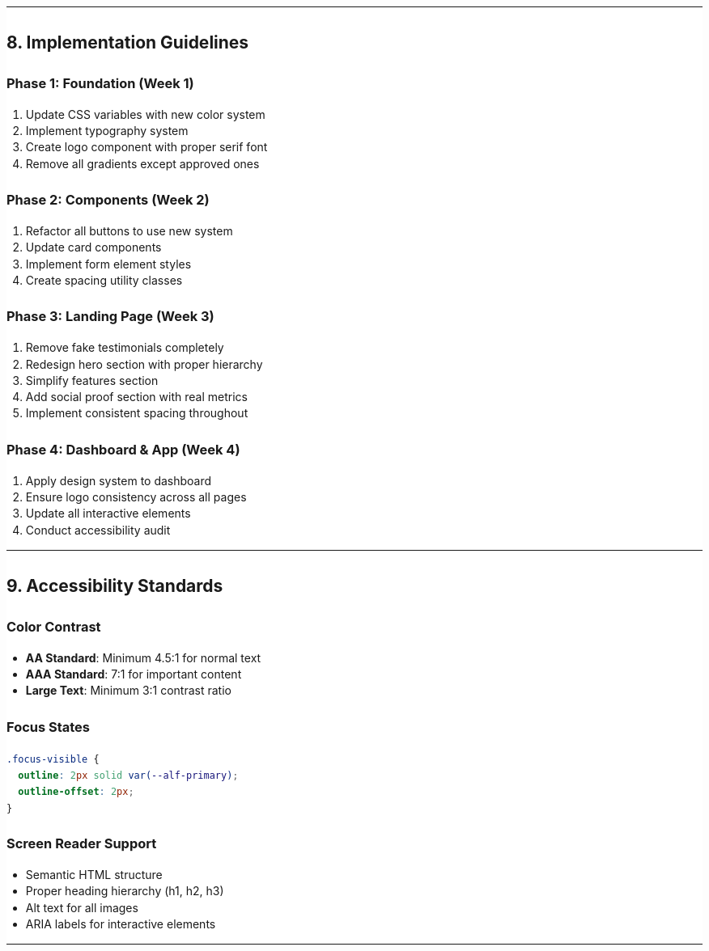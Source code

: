 
---

## 8. Implementation Guidelines

### Phase 1: Foundation (Week 1)
1. Update CSS variables with new color system
2. Implement typography system
3. Create logo component with proper serif font
4. Remove all gradients except approved ones

### Phase 2: Components (Week 2)
1. Refactor all buttons to use new system
2. Update card components
3. Implement form element styles
4. Create spacing utility classes

### Phase 3: Landing Page (Week 3)
1. Remove fake testimonials completely
2. Redesign hero section with proper hierarchy
3. Simplify features section
4. Add social proof section with real metrics
5. Implement consistent spacing throughout

### Phase 4: Dashboard & App (Week 4)
1. Apply design system to dashboard
2. Ensure logo consistency across all pages
3. Update all interactive elements
4. Conduct accessibility audit

---

## 9. Accessibility Standards

### Color Contrast
- **AA Standard**: Minimum 4.5:1 for normal text
- **AAA Standard**: 7:1 for important content
- **Large Text**: Minimum 3:1 contrast ratio

### Focus States
```css
.focus-visible {
  outline: 2px solid var(--alf-primary);
  outline-offset: 2px;
}
```

### Screen Reader Support
- Semantic HTML structure
- Proper heading hierarchy (h1, h2, h3)
- Alt text for all images
- ARIA labels for interactive elements

---